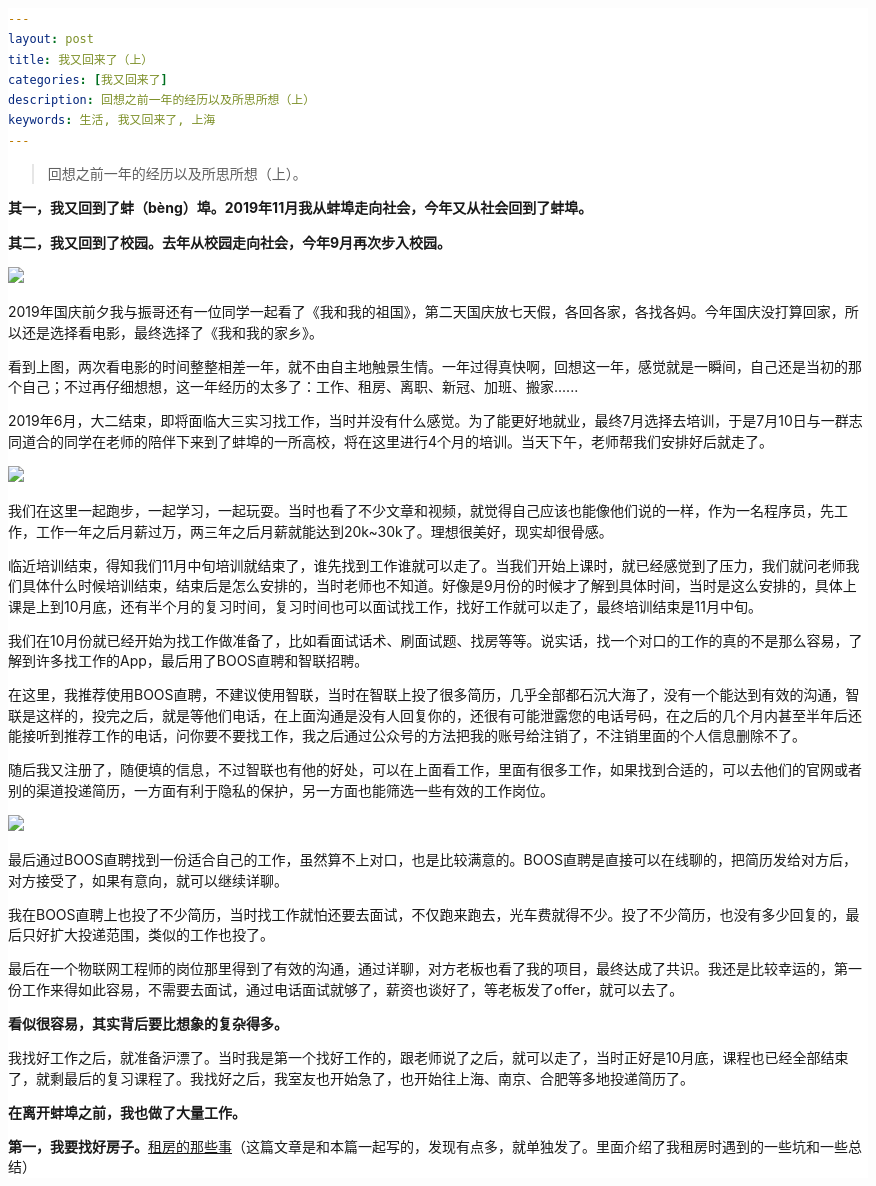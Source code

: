 ```yaml
---
layout: post
title: 我又回来了（上）
categories: [我又回来了]
description: 回想之前一年的经历以及所思所想（上）
keywords: 生活, 我又回来了, 上海
---
```


> 回想之前一年的经历以及所思所想（上）。

**其一，我又回到了蚌（bèng）埠。2019年11月我从蚌埠走向社会，今年又从社会回到了蚌埠。**

**其二，我又回到了校园。去年从校园走向社会，今年9月再次步入校园。**

![](https://gcore.jsdelivr.net/gh/leewint/Images/blog/202206041625513-dianyingpiaojietu.jpg)

2019年国庆前夕我与振哥还有一位同学一起看了《我和我的祖国》，第二天国庆放七天假，各回各家，各找各妈。今年国庆没打算回家，所以还是选择看电影，最终选择了《我和我的家乡》。

看到上图，两次看电影的时间整整相差一年，就不由自主地触景生情。一年过得真快啊，回想这一年，感觉就是一瞬间，自己还是当初的那个自己；不过再仔细想想，这一年经历的太多了：工作、租房、离职、新冠、加班、搬家......

2019年6月，大二结束，即将面临大三实习找工作，当时并没有什么感觉。为了能更好地就业，最终7月选择去培训，于是7月10日与一群志同道合的同学在老师的陪伴下来到了蚌埠的一所高校，将在这里进行4个月的培训。当天下午，老师帮我们安排好后就走了。

![](https://gcore.jsdelivr.net/gh/leewint/Images/blog/202206041626561-20190912paishe.jpg)

我们在这里一起跑步，一起学习，一起玩耍。当时也看了不少文章和视频，就觉得自己应该也能像他们说的一样，作为一名程序员，先工作，工作一年之后月薪过万，两三年之后月薪就能达到20k~30k了。理想很美好，现实却很骨感。

临近培训结束，得知我们11月中旬培训就结束了，谁先找到工作谁就可以走了。当我们开始上课时，就已经感觉到了压力，我们就问老师我们具体什么时候培训结束，结束后是怎么安排的，当时老师也不知道。好像是9月份的时候才了解到具体时间，当时是这么安排的，具体上课是上到10月底，还有半个月的复习时间，复习时间也可以面试找工作，找好工作就可以走了，最终培训结束是11月中旬。

我们在10月份就已经开始为找工作做准备了，比如看面试话术、刷面试题、找房等等。说实话，找一个对口的工作的真的不是那么容易，了解到许多找工作的App，最后用了BOOS直聘和智联招聘。

在这里，我推荐使用BOOS直聘，不建议使用智联，当时在智联上投了很多简历，几乎全部都石沉大海了，没有一个能达到有效的沟通，智联是这样的，投完之后，就是等他们电话，在上面沟通是没有人回复你的，还很有可能泄露您的电话号码，在之后的几个月内甚至半年后还能接听到推荐工作的电话，问你要不要找工作，我之后通过公众号的方法把我的账号给注销了，不注销里面的个人信息删除不了。

随后我又注册了，随便填的信息，不过智联也有他的好处，可以在上面看工作，里面有很多工作，如果找到合适的，可以去他们的官网或者别的渠道投递简历，一方面有利于隐私的保护，另一方面也能筛选一些有效的工作岗位。

![](https://gcore.jsdelivr.net/gh/leewint/Images/blog/202206041628502-booszhipinjietu.jpg)

最后通过BOOS直聘找到一份适合自己的工作，虽然算不上对口，也是比较满意的。BOOS直聘是直接可以在线聊的，把简历发给对方后，对方接受了，如果有意向，就可以继续详聊。

我在BOOS直聘上也投了不少简历，当时找工作就怕还要去面试，不仅跑来跑去，光车费就得不少。投了不少简历，也没有多少回复的，最后只好扩大投递范围，类似的工作也投了。

最后在一个物联网工程师的岗位那里得到了有效的沟通，通过详聊，对方老板也看了我的项目，最终达成了共识。我还是比较幸运的，第一份工作来得如此容易，不需要去面试，通过电话面试就够了，薪资也谈好了，等老板发了offer，就可以去了。

**看似很容易，其实背后要比想象的复杂得多。**

我找好工作之后，就准备沪漂了。当时我是第一个找好工作的，跟老师说了之后，就可以走了，当时正好是10月底，课程也已经全部结束了，就剩最后的复习课程了。我找好之后，我室友也开始急了，也开始往上海、南京、合肥等多地投递简历了。

**在离开蚌埠之前，我也做了大量工作。**

**第一，我要找好房子。**[租房的那些事](https://mp.weixin.qq.com/s?__biz=Mzg4MzExMTczNQ==&mid=2247483918&idx=1&sn=aefbf528e6e5ca668aaf5bdf3f5003bb&chksm=cf4d2056f83aa940b61a8580a79ea8f52832f7f328b5cf2d91afbf12852647248e76ad486b7d&scene=21#wechat_redirect)（这篇文章是和本篇一起写的，发现有点多，就单独发了。里面介绍了我租房时遇到的一些坑和一些总结）
